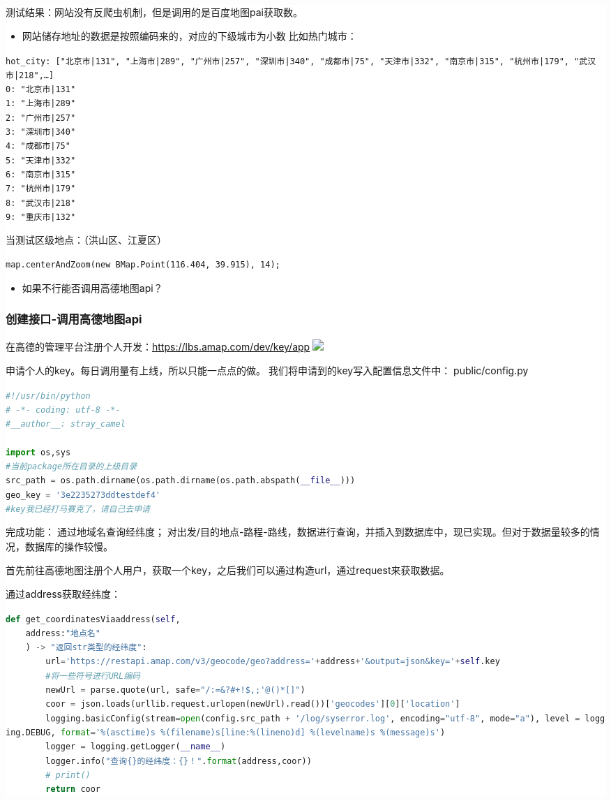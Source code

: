 
测试结果：网站没有反爬虫机制，但是调用的是百度地图pai获取数。

- 网站储存地址的数据是按照编码来的，对应的下级城市为小数
比如热门城市：
```
hot_city: ["北京市|131", "上海市|289", "广州市|257", "深圳市|340", "成都市|75", "天津市|332", "南京市|315", "杭州市|179", "武汉市|218",…]
0: "北京市|131"
1: "上海市|289"
2: "广州市|257"
3: "深圳市|340"
4: "成都市|75"
5: "天津市|332"
6: "南京市|315"
7: "杭州市|179"
8: "武汉市|218"
9: "重庆市|132"
```
当测试区级地点：（洪山区、江夏区）
```
map.centerAndZoom(new BMap.Point(116.404, 39.915), 14);
```


- 如果不行能否调用高德地图api？

### 创建接口-调用高德地图api
在高德的管理平台注册个人开发：https://lbs.amap.com/dev/key/app
![](/static/media/editor/TIM截图20191224221759_20191224221810982550.png)

申请个人的key。每日调用量有上线，所以只能一点点的做。
我们将申请到的key写入配置信息文件中：
public/config.py
```python
#!/usr/bin/python
# -*- coding: utf-8 -*-
#__author__: stray_camel

import os,sys
#当前package所在目录的上级目录
src_path = os.path.dirname(os.path.dirname(os.path.abspath(__file__)))
geo_key = '3e2235273ddtestdef4'
#key我已经打马赛克了，请自己去申请
```

完成功能：
通过地域名查询经纬度；
对出发/目的地点-路程-路线，数据进行查询，并插入到数据库中，现已实现。但对于数据量较多的情况，数据库的操作较慢。

首先前往高德地图注册个人用户，获取一个key，之后我们可以通过构造url，通过request来获取数据。

通过address获取经纬度：
```python
def get_coordinatesViaaddress(self, 
    address:"地点名"
    ) -> "返回str类型的经纬度":
        url='https://restapi.amap.com/v3/geocode/geo?address='+address+'&output=json&key='+self.key
        #将一些符号进行URL编码
        newUrl = parse.quote(url, safe="/:=&?#+!$,;'@()*[]")
        coor = json.loads(urllib.request.urlopen(newUrl).read())['geocodes'][0]['location']
        logging.basicConfig(stream=open(config.src_path + '/log/syserror.log', encoding="utf-8", mode="a"), level = logging.DEBUG, format='%(asctime)s %(filename)s[line:%(lineno)d] %(levelname)s %(message)s')
        logger = logging.getLogger(__name__)
        logger.info("查询{}的经纬度：{}！".format(address,coor))
        # print()
        return coor
```